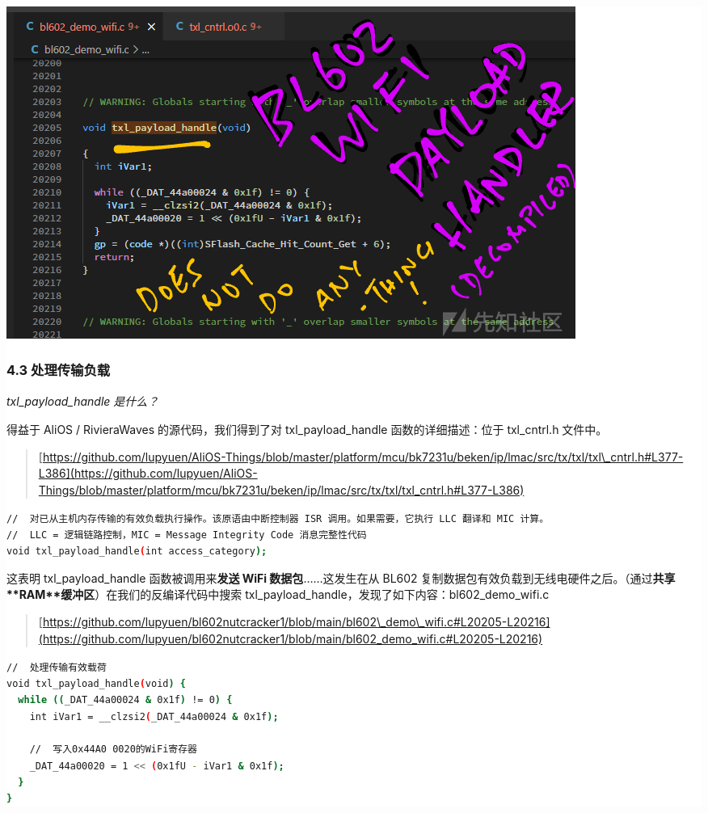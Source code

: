 [![](assets/1709282622-c94d6fa4632112af2275bbe7f6fcb83c.png)](https://xzfile.aliyuncs.com/media/upload/picture/20240229193801-fe414e5e-d6f6-1.png)

### 4.3 处理传输负载

*txl\_payload\_handle 是什么？*

得益于 AliOS / RivieraWaves 的源代码，我们得到了对 txl\_payload\_handle 函数的详细描述：位于 txl\_cntrl.h 文件中。

> [https://github.com/lupyuen/AliOS-Things/blob/master/platform/mcu/bk7231u/beken/ip/lmac/src/tx/txl/txl\_cntrl.h#L377-L386](https://github.com/lupyuen/AliOS-Things/blob/master/platform/mcu/bk7231u/beken/ip/lmac/src/tx/txl/txl_cntrl.h#L377-L386)

```bash
//  对已从主机内存传输的有效负载执行操作。该原语由中断控制器 ISR 调用。如果需要，它执行 LLC 翻译和 MIC 计算。
//  LLC = 逻辑链路控制，MIC = Message Integrity Code 消息完整性代码
void txl_payload_handle(int access_category);
```

这表明 txl\_payload\_handle 函数被调用来**发送 WiFi 数据包**……这发生在从 BL602 复制数据包有效负载到无线电硬件之后。（通过**共享\*\***RAM**\*\*缓冲区**）在我们的反编译代码中搜索 txl\_payload\_handle，发现了如下内容：bl602\_demo\_wifi.c

> [https://github.com/lupyuen/bl602nutcracker1/blob/main/bl602\_demo\_wifi.c#L20205-L20216](https://github.com/lupyuen/bl602nutcracker1/blob/main/bl602_demo_wifi.c#L20205-L20216)

```bash
//  处理传输有效载荷
void txl_payload_handle(void) {
  while ((_DAT_44a00024 & 0x1f) != 0) {
    int iVar1 = __clzsi2(_DAT_44a00024 & 0x1f);

    //  写入0x44A0 0020的WiFi寄存器
    _DAT_44a00020 = 1 << (0x1fU - iVar1 & 0x1f);
  }
}
```
